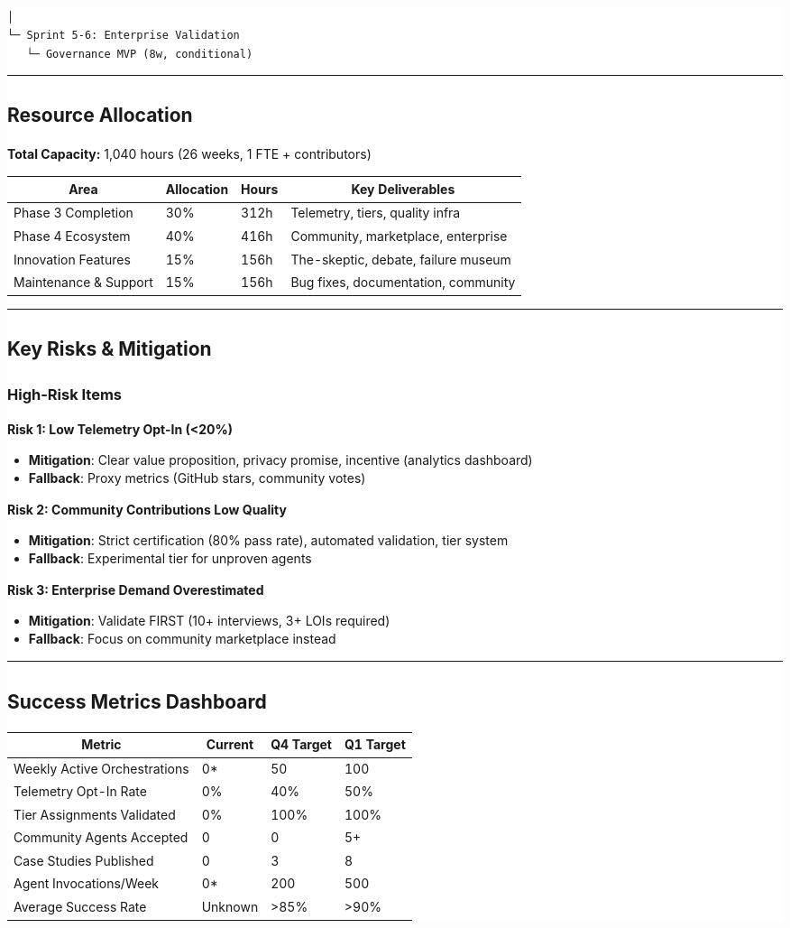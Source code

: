 ```
│
└─ Sprint 5-6: Enterprise Validation
   └─ Governance MVP (8w, conditional)
```

---

## Resource Allocation

**Total Capacity:** 1,040 hours (26 weeks, 1 FTE + contributors)

| Area | Allocation | Hours | Key Deliverables |
|------|-----------|-------|------------------|
| Phase 3 Completion | 30% | 312h | Telemetry, tiers, quality infra |
| Phase 4 Ecosystem | 40% | 416h | Community, marketplace, enterprise |
| Innovation Features | 15% | 156h | The-skeptic, debate, failure museum |
| Maintenance & Support | 15% | 156h | Bug fixes, documentation, community |

---

## Key Risks & Mitigation

### High-Risk Items

**Risk 1: Low Telemetry Opt-In (<20%)**
- **Mitigation**: Clear value proposition, privacy promise, incentive (analytics dashboard)
- **Fallback**: Proxy metrics (GitHub stars, community votes)

**Risk 2: Community Contributions Low Quality**
- **Mitigation**: Strict certification (80% pass rate), automated validation, tier system
- **Fallback**: Experimental tier for unproven agents

**Risk 3: Enterprise Demand Overestimated**
- **Mitigation**: Validate FIRST (10+ interviews, 3+ LOIs required)
- **Fallback**: Focus on community marketplace instead

---

## Success Metrics Dashboard

| Metric | Current | Q4 Target | Q1 Target |
|--------|---------|-----------|-----------|
| Weekly Active Orchestrations | 0* | 50 | 100 |
| Telemetry Opt-In Rate | 0% | 40% | 50% |
| Tier Assignments Validated | 0% | 100% | 100% |
| Community Agents Accepted | 0 | 0 | 5+ |
| Case Studies Published | 0 | 3 | 8 |
| Agent Invocations/Week | 0* | 200 | 500 |
| Average Success Rate | Unknown | >85% | >90% |
